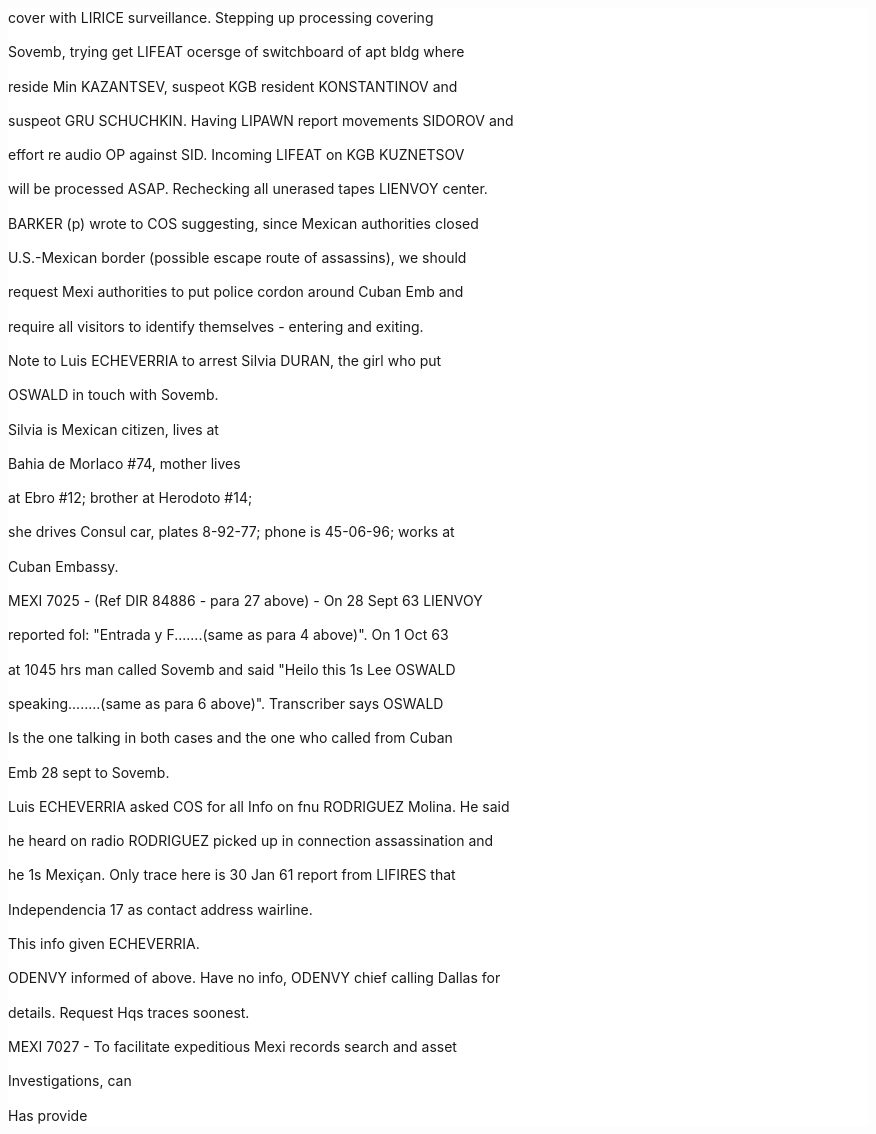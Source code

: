 cover with LIRICE surveillance. Stepping up processing covering

Sovemb, trying get LIFEAT ocersge of switchboard of apt bldg where

reside Min KAZANTSEV, suspeot KGB resident KONSTANTINOV and

suspeot GRU SCHUCHKIN. Having LIPAWN report movements SIDOROV and

effort re audio OP against SID. Incoming LIFEAT on KGB KUZNETSOV

will be processed ASAP. Rechecking all unerased tapes LIENVOY center.

BARKER (p) wrote to COS suggesting, since Mexican authorities closed

U.S.-Mexican border (possible escape route of assassins), we should

request Mexi authorities to put police cordon around Cuban Emb and

require all visitors to identify themselves - entering and exiting.

Note to Luis ECHEVERRIA to arrest Silvia DURAN, the girl who put

OSWALD in touch with Sovemb.

Silvia is Mexican citizen, lives at

Bahia de Morlaco #74, mother lives

at Ebro #12; brother at Herodoto #14;

she drives Consul car, plates 8-92-77; phone is 45-06-96; works at

Cuban Embassy.

MEXI 7025 - (Ref DIR 84886 - para 27 above) - On 28 Sept 63 LIENVOY

reported fol: "Entrada y F.......(same as para 4 above)". On 1 Oct 63

at 1045 hrs man called Sovemb and said "Heilo this 1s Lee OSWALD

speaking........(same as para 6 above)". Transcriber says OSWALD

Is the one talking in both cases and the one who called from Cuban

Emb 28 sept to Sovemb.

Luis ECHEVERRIA asked COS for all Info on fnu RODRIGUEZ Molina. He said

he heard on radio RODRIGUEZ picked up in connection assassination and

he 1s Mexiçan. Only trace here is 30 Jan 61 report from LIFIRES that

Independencia 17 as contact address wairline.

This info given ECHEVERRIA.

ODENVY informed of above. Have no info, ODENVY chief calling Dallas for

details. Request Hqs traces soonest.

MEXI 7027 - To facilitate expeditious Mexi records search and asset

Investigations, can

Has provide
